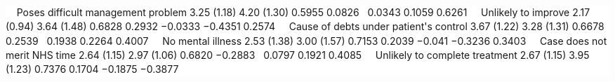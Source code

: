 <td style="text-align: left;"></td>
<td style="text-align: right;"></td>
<td style="text-align: center;"></td>
</tr>
<tr class="even">
<td style="text-align: left;">    Poses difficult management
problem</td>
<td style="text-align: center;">3.25 (1.18)</td>
<td style="text-align: center;">4.20 (1.30)</td>
<td style="text-align: right;">0.5955</td>
<td style="text-align: right;">0.0826</td>
<td style="text-align: left;">  0.0343</td>
<td style="text-align: right;">0.1059</td>
<td style="text-align: center;">0.6261</td>
</tr>
<tr class="odd">
<td style="text-align: left;">    Unlikely to improve</td>
<td style="text-align: center;">2.17 (0.94)</td>
<td style="text-align: center;">3.64 (1.48)</td>
<td style="text-align: right;">0.6828</td>
<td style="text-align: right;">0.2932</td>
<td style="text-align: left;">−0.0333</td>
<td style="text-align: right;">−0.4351</td>
<td style="text-align: center;">0.2574</td>
</tr>
<tr class="even">
<td style="text-align: left;">    Cause of debts under patient's
control</td>
<td style="text-align: center;">3.67 (1.22)</td>
<td style="text-align: center;">3.28 (1.31)</td>
<td style="text-align: right;">0.6678</td>
<td style="text-align: right;">0.2539</td>
<td style="text-align: left;">  0.1938</td>
<td style="text-align: right;">0.2264</td>
<td style="text-align: center;">0.4007</td>
</tr>
<tr class="odd">
<td style="text-align: left;">    No mental illness</td>
<td style="text-align: center;">2.53 (1.38)</td>
<td style="text-align: center;">3.00 (1.57)</td>
<td style="text-align: right;">0.7153</td>
<td style="text-align: right;">0.2039</td>
<td style="text-align: left;">−0.041</td>
<td style="text-align: right;">−0.3236</td>
<td style="text-align: center;">0.3403</td>
</tr>
<tr class="even">
<td style="text-align: left;">    Case does not merit NHS time</td>
<td style="text-align: center;">2.64 (1.15)</td>
<td style="text-align: center;">2.97 (1.06)</td>
<td style="text-align: right;">0.6820</td>
<td style="text-align: right;">−0.2883</td>
<td style="text-align: left;">  0.0797</td>
<td style="text-align: right;">0.1921</td>
<td style="text-align: center;">0.4085</td>
</tr>
<tr class="odd">
<td style="text-align: left;">    Unlikely to complete treatment</td>
<td style="text-align: center;">2.67 (1.15)</td>
<td style="text-align: center;">3.95 (1.23)</td>
<td style="text-align: right;">0.7376</td>
<td style="text-align: right;">0.1704</td>
<td style="text-align: left;">−0.1875</td>
<td style="text-align: right;">−0.3877</td>